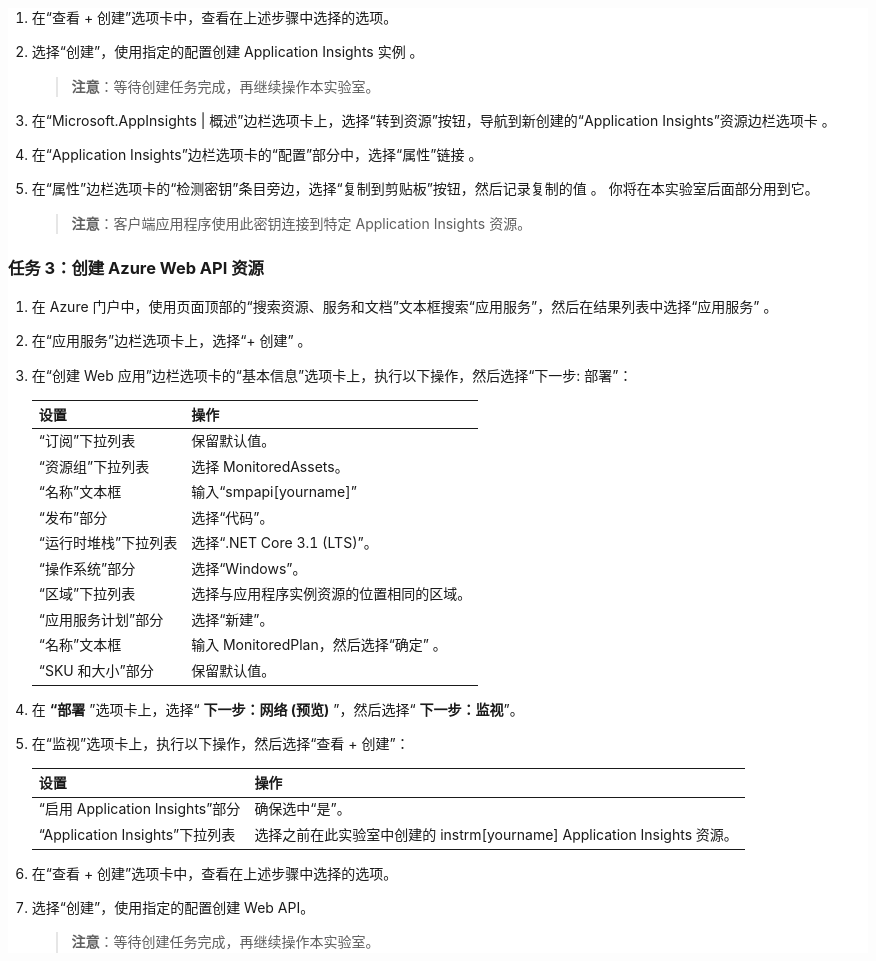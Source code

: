 1.  在“查看 + 创建”选项卡中，查看在上述步骤中选择的选项。

1.  选择“创建”，使用指定的配置创建 Application Insights 实例 。

    > **注意**：等待创建任务完成，再继续操作本实验室。

1.  在“Microsoft.AppInsights \| 概述”边栏选项卡上，选择“转到资源”按钮，导航到新创建的“Application Insights”资源边栏选项卡  。

1.  在“Application Insights”边栏选项卡的“配置”部分中，选择“属性”链接  。

1.  在“属性”边栏选项卡的“检测密钥”条目旁边，选择“复制到剪贴板”按钮，然后记录复制的值  。 你将在本实验室后面部分用到它。

    > **注意**：客户端应用程序使用此密钥连接到特定 Application Insights 资源。

### <a name="task-3-create-an-azure-web-api-resource"></a>任务 3：创建 Azure Web API 资源

1.  在 Azure 门户中，使用页面顶部的“搜索资源、服务和文档”文本框搜索“应用服务”，然后在结果列表中选择“应用服务”  。

1.  在“应用服务”边栏选项卡上，选择“+ 创建” 。
    
1.  在“创建 Web 应用”边栏选项卡的“基本信息”选项卡上，执行以下操作，然后选择“下一步:  部署”：

    | 设置                         | 操作                                                       |
    | ------------------------------- | ------------------------------------------------------------ |
    | “订阅”下拉列表 | 保留默认值。                                    |
    | “资源组”下拉列表      |选择 MonitoredAssets。 |
    | “名称”文本框     | 输入“smpapi[yourname]” |
    | “发布”部分       | 选择“代码”。 |
    | “运行时堆栈”下拉列表 | 选择“.NET Core 3.1 (LTS)”。|
    | “操作系统”部分 |  选择“Windows”。|
    | “区域”下拉列表 |  选择与应用程序实例资源的位置相同的区域。 |
    | “应用服务计划”部分 |  选择“新建”。  |
    | “名称”文本框 |  输入 MonitoredPlan，然后选择“确定” 。|
    |  “SKU 和大小”部分 |  保留默认值。 |

1.  在 **“部署** ”选项卡上，选择“ **下一步：网络 (预览)** ”，然后选择“ **下一步：监视**”。

1.  在“监视”选项卡上，执行以下操作，然后选择“查看 + 创建”： 

    | 设置                         | 操作                                                       |
    | ------------------------------- | ------------------------------------------------------------ |
    | “启用 Application Insights”部分 | 确保选中“是”。                                    |
    | “Application Insights”下拉列表     | 选择之前在此实验室中创建的 instrm[yourname] Application Insights 资源。|

1.  在“查看 + 创建”选项卡中，查看在上述步骤中选择的选项。

1.  选择“创建”，使用指定的配置创建 Web API。

    > **注意**：等待创建任务完成，再继续操作本实验室。
